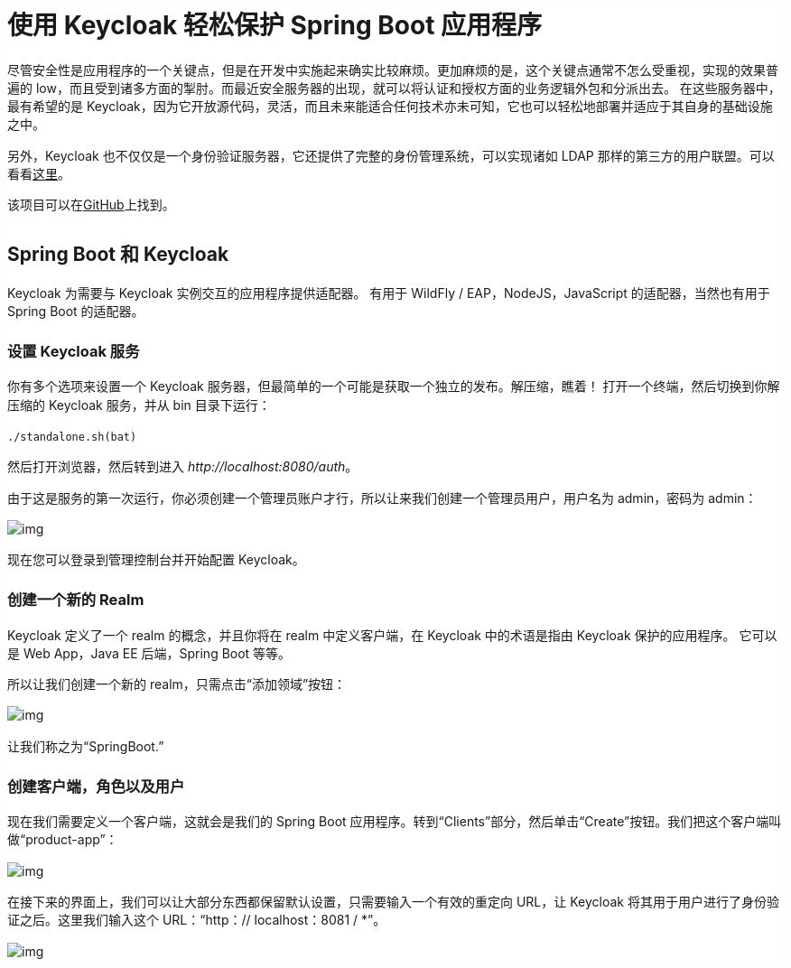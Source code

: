 # 使用 Keycloak 轻松保护 Spring Boot 应用程序


尽管安全性是应用程序的一个关键点，但是在开发中实施起来确实比较麻烦。更加麻烦的是，这个关键点通常不怎么受重视，实现的效果普遍的 low，而且受到诸多方面的掣肘。而最近安全服务器的出现，就可以将认证和授权方面的业务逻辑外包和分派出去。 在这些服务器中，最有希望的是 Keycloak，因为它开放源代码，灵活，而且未来能适合任何技术亦未可知，它也可以轻松地部署并适应于其自身的基础设施之中。

另外，Keycloak 也不仅仅是一个身份验证服务器，它还提供了完整的身份管理系统，可以实现诸如 LDAP 那样的第三方的用户联盟。可以看看[这里](https://link.juejin.im/?target=http%3A%2F%2Fwww.keycloak.org%2F )。

该项目可以在[GitHub](https://link.juejin.im/?target=https%3A%2F%2Fgithub.com%2Fsebastienblanc%2Fspring-boot-keycloak-tutorial )上找到。

## Spring Boot 和 Keycloak 

Keycloak 为需要与 Keycloak 实例交互的应用程序提供适配器。 有用于 WildFly / EAP，NodeJS，JavaScript 的适配器，当然也有用于 Spring Boot 的适配器。

### 设置 Keycloak 服务 

你有多个选项来设置一个 Keycloak 服务器，但最简单的一个可能是获取一个独立的发布。解压缩，瞧着！ 打开一个终端，然后切换到你解压缩的 Keycloak 服务，并从 bin 目录下运行：

```
./standalone.sh(bat)
```

然后打开浏览器，然后转到进入 *http://localhost:8080/auth*。

由于这是服务的第一次运行，你必须创建一个管理员账户才行，所以让来我们创建一个管理员用户，用户名为 admin，密码为 admin：

![img](https://static.oschina.net/uploads/space/2017/0627/151225_PyIy_2903254.png)

现在您可以登录到管理控制台并开始配置 Keycloak。

### 创建一个新的 Realm 

Keycloak 定义了一个 realm 的概念，并且你将在 realm 中定义客户端，在 Keycloak 中的术语是指由 Keycloak 保护的应用程序。 它可以是 Web App，Java EE 后端，Spring Boot 等等。

所以让我们创建一个新的 realm，只需点击“添加领域”按钮：

![img](https://static.oschina.net/uploads/space/2017/0627/151248_lmTW_2903254.png)

让我们称之为“SpringBoot.”

### 创建客户端，角色以及用户 

现在我们需要定义一个客户端，这就会是我们的 Spring Boot 应用程序。转到“Clients”部分，然后单击“Create”按钮。我们把这个客户端叫做“product-app”：

![img](https://static.oschina.net/uploads/space/2017/0627/153133_3ky7_2903254.png)

在接下来的界面上，我们可以让大部分东西都保留默认设置，只需要输入一个有效的重定向 URL，让 Keycloak 将其用于用户进行了身份验证之后。这里我们输入这个 URL：“http：// localhost：8081 / *”。

![img](https://static.oschina.net/uploads/space/2017/0627/153150_gA6P_2903254.png)
